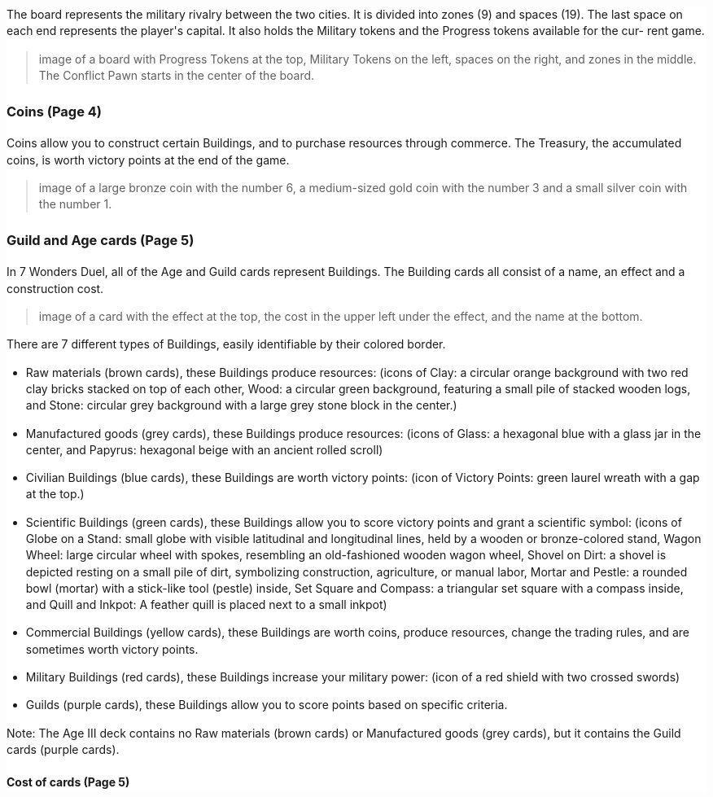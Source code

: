The board represents the military rivalry between the two cities. It is divided into zones (9) and spaces (19). The last space on each end represents the player's capital. It also holds the Military tokens and the Progress tokens available for the cur- rent game.

> image of a board with Progress Tokens at the top, Military Tokens on the left, spaces on the right, and zones in the middle. The Conflict Pawn starts in the center of the board.

### Coins (Page 4)

Coins allow you to construct certain Buildings, and to purchase resources through commerce. The Treasury, the accumulated coins, is worth victory points at the end of the game.

> image of a large bronze coin with the number 6, a medium-sized gold coin with the number 3 and a small silver coin with the number 1.

### Guild and Age cards (Page 5)

In 7 Wonders Duel, all of the Age and Guild cards represent Buildings. The Building cards all consist of a name, an effect and a construction cost.

> image of a card with the effect at the top, the cost in the upper left under the effect, and the name at the bottom.

There are 7 different types of Buildings, easily identifiable by their colored border.

- Raw materials (brown cards), these Buildings produce resources: (icons of Clay: a circular orange background with two red clay bricks stacked on top of each other, Wood: a circular green background, featuring a small pile of stacked wooden logs, and Stone: circular grey background with a large grey stone block in the center.)

- Manufactured goods (grey cards), these Buildings produce resources: (icons of Glass: a hexagonal blue  with a glass jar in the center, and Papyrus: hexagonal beige  with an ancient rolled scroll)

- Civilian Buildings (blue cards), these Buildings are worth victory points: (icon of Victory Points: green laurel wreath with a gap at the top.)

- Scientific Buildings (green cards), these Buildings allow you to score victory points and grant a scientific symbol: (icons of Globe on a Stand: small globe with visible latitudinal and longitudinal lines, held by a wooden or bronze-colored stand, Wagon Wheel: large circular wheel with spokes, resembling an old-fashioned wooden wagon wheel, Shovel on Dirt: a shovel is depicted resting on a small pile of dirt, symbolizing construction, agriculture, or manual labor, Mortar and Pestle: a rounded bowl (mortar) with a stick-like tool (pestle) inside, Set Square and Compass: a triangular set square with a compass inside, and Quill and Inkpot: A feather quill is placed next to a small inkpot)

- Commercial Buildings (yellow cards), these Buildings are worth coins, produce resources, change the trading rules, and are sometimes worth victory points.

- Military Buildings (red cards), these Buildings increase your military power: (icon of a red shield with two crossed swords)

- Guilds (purple cards), these Buildings allow you to score points based on specific criteria.

Note: The Age III deck contains no Raw materials (brown cards) or Manufactured goods (grey cards), but it contains the Guild cards (purple cards).

#### Cost of cards (Page 5)
